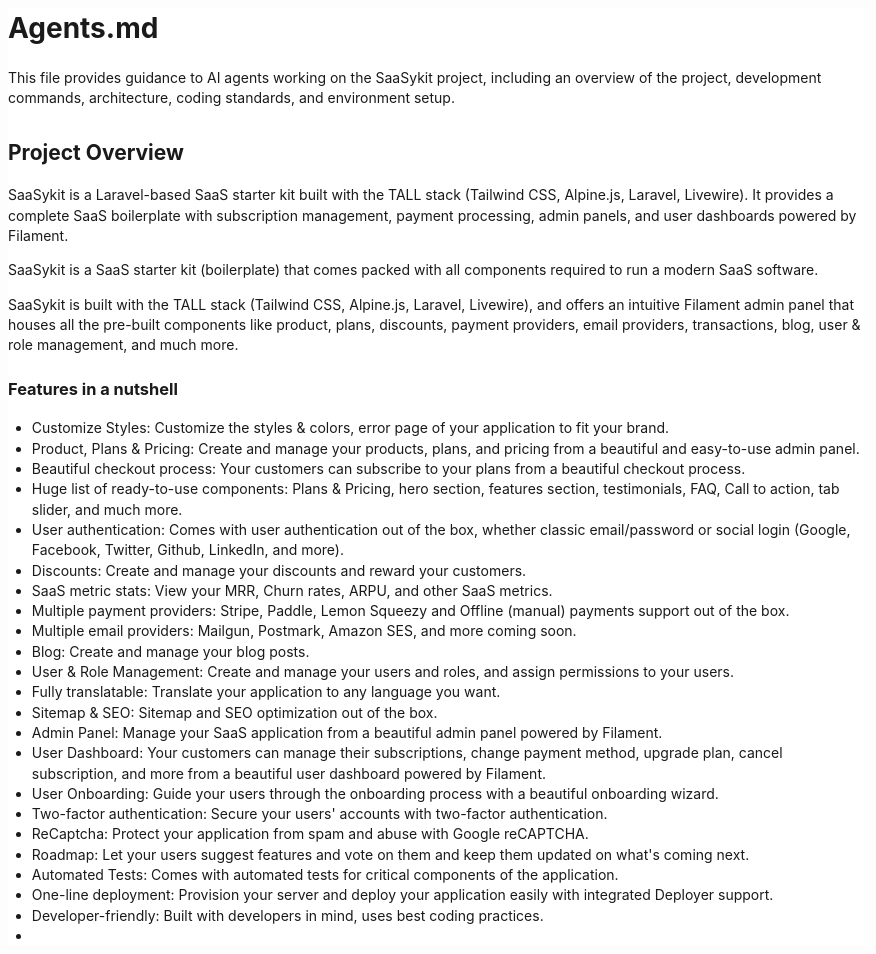 # Agents.md

This file provides guidance to AI agents working on the SaaSykit project, including an overview of the project, development commands, architecture, coding standards, and environment setup.

## Project Overview

SaaSykit is a Laravel-based SaaS starter kit built with the TALL stack (Tailwind CSS, Alpine.js, Laravel, Livewire). It provides a complete SaaS boilerplate with subscription management, payment processing, admin panels, and user dashboards powered by Filament.

SaaSykit is a SaaS starter kit (boilerplate) that comes packed with all components required to run a modern SaaS software.

SaaSykit is built with the TALL stack (Tailwind CSS, Alpine.js, Laravel, Livewire), and offers an intuitive Filament admin panel that houses all the pre-built components like product, plans, discounts, payment providers, email providers, transactions, blog, user & role management, and much more.

### Features in a nutshell

* Customize Styles: Customize the styles & colors, error page of your application to fit your brand.
* Product, Plans & Pricing: Create and manage your products, plans, and pricing from a beautiful and easy-to-use admin panel.
* Beautiful checkout process: Your customers can subscribe to your plans from a beautiful checkout process.
* Huge list of ready-to-use components: Plans & Pricing, hero section, features section, testimonials, FAQ, Call to action, tab slider, and much more.
* User authentication: Comes with user authentication out of the box, whether classic email/password or social login (Google, Facebook, Twitter, Github, LinkedIn, and more).
* Discounts: Create and manage your discounts and reward your customers.
* SaaS metric stats: View your MRR, Churn rates, ARPU, and other SaaS metrics.
* Multiple payment providers: Stripe, Paddle, Lemon Squeezy and Offline (manual) payments support out of the box.
* Multiple email providers: Mailgun, Postmark, Amazon SES, and more coming soon.
* Blog: Create and manage your blog posts.
* User & Role Management: Create and manage your users and roles, and assign permissions to your users.
* Fully translatable: Translate your application to any language you want.
* Sitemap & SEO: Sitemap and SEO optimization out of the box.
* Admin Panel: Manage your SaaS application from a beautiful admin panel powered by Filament.
* User Dashboard: Your customers can manage their subscriptions, change payment method, upgrade plan, cancel subscription, and more from a beautiful user dashboard powered by Filament.
* User Onboarding: Guide your users through the onboarding process with a beautiful onboarding wizard.
* Two-factor authentication: Secure your users' accounts with two-factor authentication.
* ReCaptcha: Protect your application from spam and abuse with Google reCAPTCHA.
* Roadmap: Let your users suggest features and vote on them and keep them updated on what's coming next.
* Automated Tests: Comes with automated tests for critical components of the application.
* One-line deployment: Provision your server and deploy your application easily with integrated Deployer support.
* Developer-friendly: Built with developers in mind, uses best coding practices.
*
